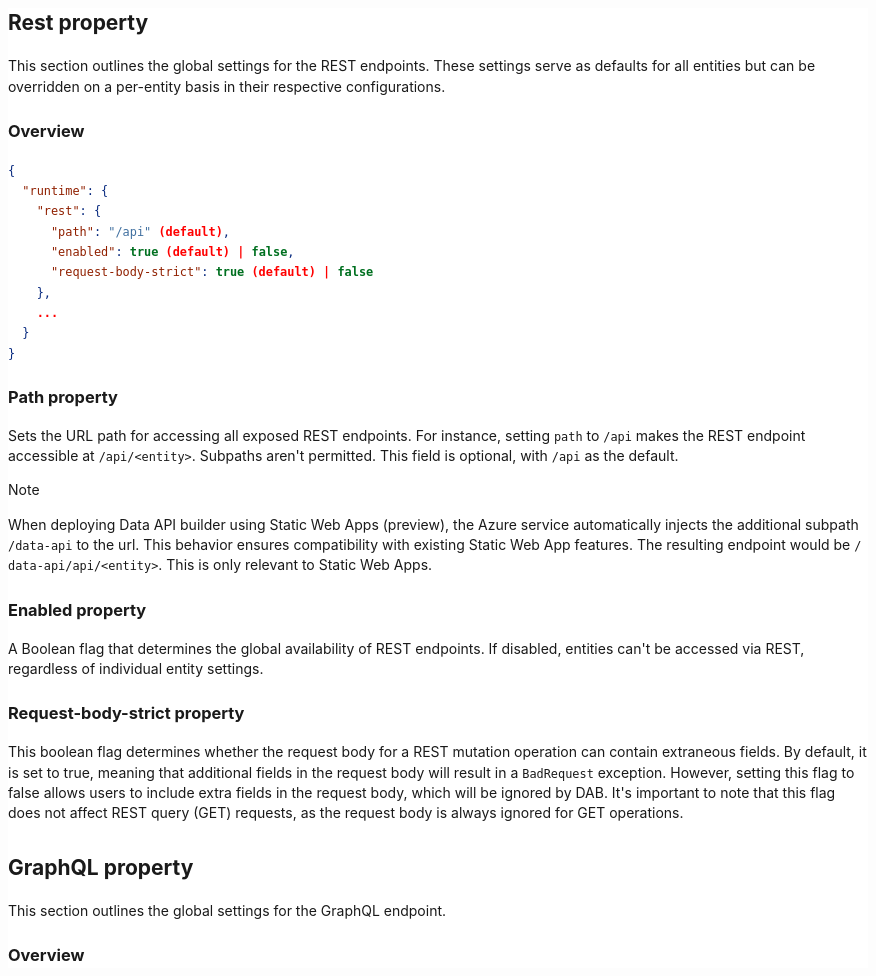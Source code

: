 ## Rest property

This section outlines the global settings for the REST endpoints. These settings serve as defaults for all entities but can be overridden on a per-entity basis in their respective configurations.

### Overview

```json
{
  "runtime": {
    "rest": {
      "path": "/api" (default),
      "enabled": true (default) | false,
      "request-body-strict": true (default) | false
    },
    ...
  }
}
```

### Path property

Sets the URL path for accessing all exposed REST endpoints. For instance, setting `path` to `/api` makes the REST endpoint accessible at `/api/<entity>`. Subpaths aren't permitted. This field is optional, with `/api` as the default.

> [!NOTE]
> When deploying Data API builder using Static Web Apps (preview), the Azure service automatically injects the additional subpath `/data-api` to the url. This behavior ensures compatibility with existing Static Web App features. The resulting endpoint would be `/data-api/api/<entity>`. This is only relevant to Static Web Apps.

### Enabled property

A Boolean flag that determines the global availability of REST endpoints. If disabled, entities can't be accessed via REST, regardless of individual entity settings.

### Request-body-strict property

This boolean flag determines whether the request body for a REST mutation operation can contain extraneous fields. By default, it is set to true, meaning that additional fields in the request body will result in a `BadRequest` exception. However, setting this flag to false allows users to include extra fields in the request body, which will be ignored by DAB. It's important to note that this flag does not affect REST query (GET) requests, as the request body is always ignored for GET operations.

## GraphQL property

This section outlines the global settings for the GraphQL endpoint. 

### Overview
